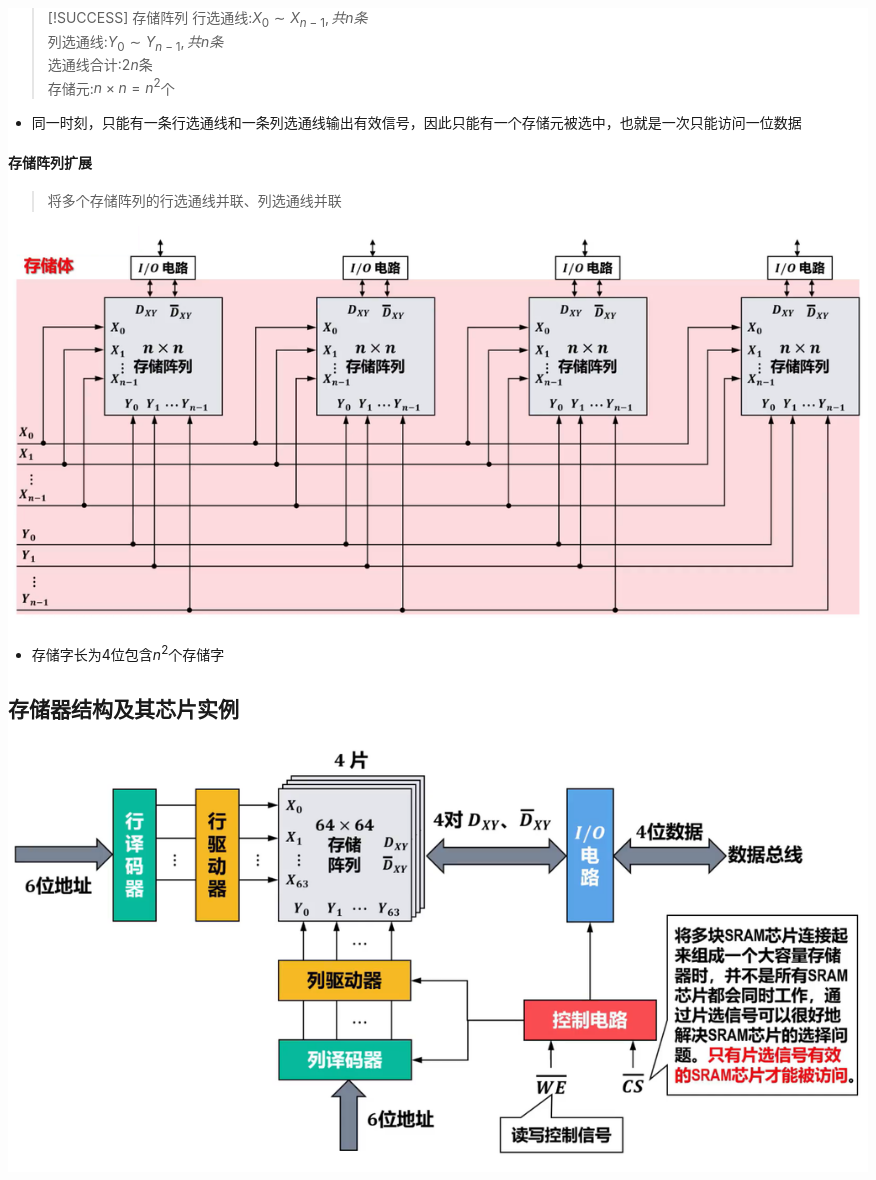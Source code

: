 > [!SUCCESS] 存储阵列
> 行选通线:$X_0 \sim X_{n-1},共n条$  
> 列选通线:$Y_0 \sim Y_{n-1},共n条$  
> 选通线合计:$2n$条  
> 存储元:$n\times n=n^2$个  


- 同一时刻，只能有一条行选通线和一条列选通线输出有效信号，因此只能有一个存储元被选中，也就是一次只能访问一位数据

#### 存储阵列扩展
> 将多个存储阵列的行选通线并联、列选通线并联

![图 27](../../images/e9f7d03db5ae0a3cde8e4cc2cb113cd49fc7b66b56f3d5a1e7b82f24b6435473.png)  

- 存储字长为4位包含$n^2$个存储字

## 存储器结构及其芯片实例
![图 29](../../images/bcef43600b38f61670c9937798a7ba4d891d7822e25de4a30d2ef5afec1eca20.png)  
